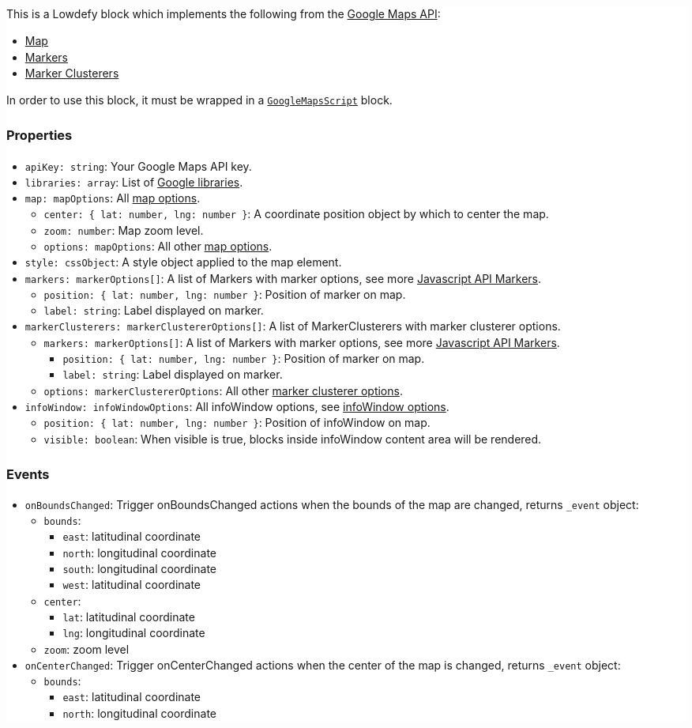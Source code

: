 <TITLE>
GoogleMaps
</TITLE>

<DESCRIPTION>

This is a Lowdefy block which implements the following from the [Google Maps API](https://developers.google.com/maps/documentation/javascript/overview):
  - [Map](https://developers.google.com/maps/documentation/javascript/reference/map#MapOptions)
  - [Markers](https://developers.google.com/maps/documentation/javascript/reference/marker#MarkerOptions)
  - [Marker Clusterers](https://developers.google.com/maps/documentation/javascript/marker-clustering)

In order to use this block, it must be wrapped in a [`GoogleMapsScript`](./GoogleMapsScript) block.

### Properties

- `apiKey: string`: Your Google Maps API key.
- `libraries: array`: List of [Google libraries](https://developers.google.com/maps/documentation/javascript/libraries).
- `map: mapOptions`: All [map options](https://developers.google.com/maps/documentation/javascript/reference/map#MapOptions).
  - `center: { lat: number, lng: number }`: A coordinate position object by which to center the map.
  - `zoom: number`: Map zoom level.
  - `options: mapOptions`: All other [map options](https://developers.google.com/maps/documentation/javascript/reference/map#MapOptions).
- `style: cssObject`: A style object applied to the map element.
- `markers: markerOptions[]`: A list of Markers with marker options, see more [Javascript API Markers](https://developers.google.com/maps/documentation/javascript/markers).
  - `position: { lat: number, lng: number }`: Position of marker on map.
  - `label: string`: Label displayed on marker.
- `markerClusterers: markerClustererOptions[]`: A list of MarkerClusterers with marker clusterer options.
  - `markers: markerOptions[]`: A list of Markers with marker options, see more [Javascript API Markers](https://developers.google.com/maps/documentation/javascript/markers).
    - `position: { lat: number, lng: number }`: Position of marker on map.
    - `label: string`: Label displayed on marker.
  - `options: markerClustererOptions`: All other [marker clusterer options](https://react-google-maps-api-docs.netlify.app/#markerclusterer).
- `infoWindow: infoWindowOptions`: All infoWindow options, see [infoWindow options](https://developers.google.com/maps/documentation/javascript/reference/info-window#InfoWindowOptions).
  - `position: { lat: number, lng: number }`: Position of infoWindow on map.
  - `visible: boolean`: When visible is true, blocks inside infoWindow content area will be rendered.

### Events

- `onBoundsChanged`: Trigger onBoundsChanged actions when the bounds of the map are changed, returns `_event`
  object:
  - `bounds`:
    - `east`: latitudinal coordinate
    - `north`: longitudinal coordinate
    - `south`: longitudinal coordinate
    - `west`: latitudinal coordinate
  - `center`:
    - `lat`: latitudinal coordinate
    - `lng`: longitudinal coordinate
  - `zoom`: zoom level
- `onCenterChanged`: Trigger onCenterChanged actions when the center of the map is changed, returns `_event`
  object:
  - `bounds`:
    - `east`: latitudinal coordinate
    - `north`: longitudinal coordinate